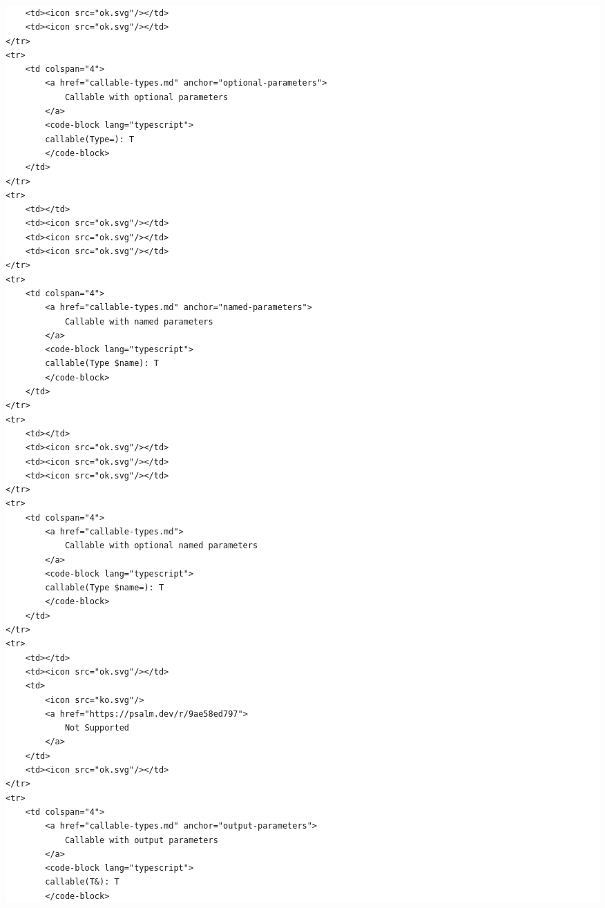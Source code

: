         <td><icon src="ok.svg"/></td>
        <td><icon src="ok.svg"/></td>
    </tr>
    <tr>
        <td colspan="4">
            <a href="callable-types.md" anchor="optional-parameters">
                Callable with optional parameters
            </a>
            <code-block lang="typescript">
            callable(Type=): T
            </code-block>
        </td>
    </tr>
    <tr>
        <td></td>
        <td><icon src="ok.svg"/></td>
        <td><icon src="ok.svg"/></td>
        <td><icon src="ok.svg"/></td>
    </tr>
    <tr>
        <td colspan="4">
            <a href="callable-types.md" anchor="named-parameters">
                Callable with named parameters
            </a>
            <code-block lang="typescript">
            callable(Type $name): T
            </code-block>
        </td>
    </tr>
    <tr>
        <td></td>
        <td><icon src="ok.svg"/></td>
        <td><icon src="ok.svg"/></td>
        <td><icon src="ok.svg"/></td>
    </tr>
    <tr>
        <td colspan="4">
            <a href="callable-types.md">
                Callable with optional named parameters
            </a>
            <code-block lang="typescript">
            callable(Type $name=): T
            </code-block>
        </td>
    </tr>
    <tr>
        <td></td>
        <td><icon src="ok.svg"/></td>
        <td>
            <icon src="ko.svg"/>
            <a href="https://psalm.dev/r/9ae58ed797">
                Not Supported
            </a>
        </td>
        <td><icon src="ok.svg"/></td>
    </tr>
    <tr>
        <td colspan="4">
            <a href="callable-types.md" anchor="output-parameters">
                Callable with output parameters
            </a>
            <code-block lang="typescript">
            callable(T&): T
            </code-block>